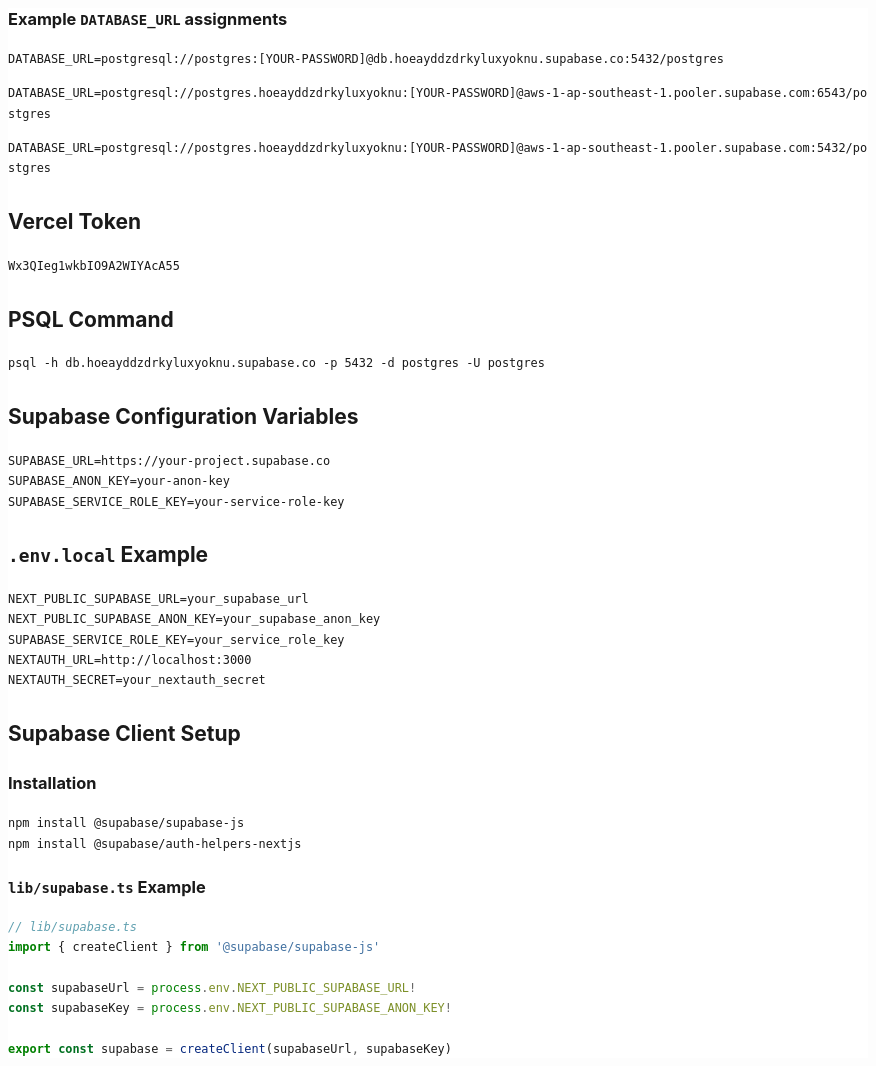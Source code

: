 ### Example `DATABASE_URL` assignments

`DATABASE_URL=postgresql://postgres:[YOUR-PASSWORD]@db.hoeayddzdrkyluxyoknu.supabase.co:5432/postgres`

`DATABASE_URL=postgresql://postgres.hoeayddzdrkyluxyoknu:[YOUR-PASSWORD]@aws-1-ap-southeast-1.pooler.supabase.com:6543/postgres`

`DATABASE_URL=postgresql://postgres.hoeayddzdrkyluxyoknu:[YOUR-PASSWORD]@aws-1-ap-southeast-1.pooler.supabase.com:5432/postgres`

## Vercel Token

`Wx3QIeg1wkbIO9A2WIYAcA55`

## PSQL Command

`psql -h db.hoeayddzdrkyluxyoknu.supabase.co -p 5432 -d postgres -U postgres`

## Supabase Configuration Variables

```
SUPABASE_URL=https://your-project.supabase.co
SUPABASE_ANON_KEY=your-anon-key
SUPABASE_SERVICE_ROLE_KEY=your-service-role-key
```

## `.env.local` Example

```
NEXT_PUBLIC_SUPABASE_URL=your_supabase_url
NEXT_PUBLIC_SUPABASE_ANON_KEY=your_supabase_anon_key
SUPABASE_SERVICE_ROLE_KEY=your_service_role_key
NEXTAUTH_URL=http://localhost:3000
NEXTAUTH_SECRET=your_nextauth_secret
```

## Supabase Client Setup

### Installation

```bash
npm install @supabase/supabase-js
npm install @supabase/auth-helpers-nextjs
```

### `lib/supabase.ts` Example

```typescript
// lib/supabase.ts
import { createClient } from '@supabase/supabase-js'

const supabaseUrl = process.env.NEXT_PUBLIC_SUPABASE_URL!
const supabaseKey = process.env.NEXT_PUBLIC_SUPABASE_ANON_KEY!

export const supabase = createClient(supabaseUrl, supabaseKey)
```
